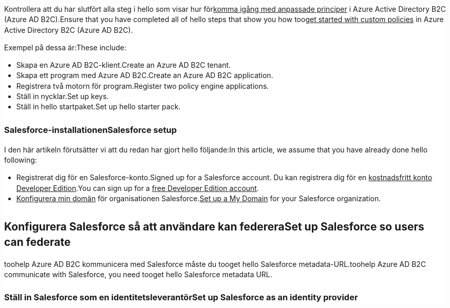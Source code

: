<span data-ttu-id="d500f-107">Kontrollera att du har slutfört alla steg i hello som visar hur för[komma igång med anpassade principer](active-directory-b2c-get-started-custom.md) i Azure Active Directory B2C (Azure AD B2C).</span><span class="sxs-lookup"><span data-stu-id="d500f-107">Ensure that you have completed all of hello steps that show you how too[get started with custom policies](active-directory-b2c-get-started-custom.md) in Azure Active Directory B2C (Azure AD B2C).</span></span>

<span data-ttu-id="d500f-108">Exempel på dessa är:</span><span class="sxs-lookup"><span data-stu-id="d500f-108">These include:</span></span>

* <span data-ttu-id="d500f-109">Skapa en Azure AD B2C-klient.</span><span class="sxs-lookup"><span data-stu-id="d500f-109">Create an Azure AD B2C tenant.</span></span>
* <span data-ttu-id="d500f-110">Skapa ett program med Azure AD B2C.</span><span class="sxs-lookup"><span data-stu-id="d500f-110">Create an Azure AD B2C application.</span></span>
* <span data-ttu-id="d500f-111">Registrera två motorn för program.</span><span class="sxs-lookup"><span data-stu-id="d500f-111">Register two policy engine applications.</span></span>
* <span data-ttu-id="d500f-112">Ställ in nycklar.</span><span class="sxs-lookup"><span data-stu-id="d500f-112">Set up keys.</span></span>
* <span data-ttu-id="d500f-113">Ställ in hello startpaket.</span><span class="sxs-lookup"><span data-stu-id="d500f-113">Set up hello starter pack.</span></span>

### <a name="salesforce-setup"></a><span data-ttu-id="d500f-114">Salesforce-installationen</span><span class="sxs-lookup"><span data-stu-id="d500f-114">Salesforce setup</span></span>

<span data-ttu-id="d500f-115">I den här artikeln förutsätter vi att du redan har gjort hello följande:</span><span class="sxs-lookup"><span data-stu-id="d500f-115">In this article, we assume that you have already done hello following:</span></span>

* <span data-ttu-id="d500f-116">Registrerat dig för en Salesforce-konto.</span><span class="sxs-lookup"><span data-stu-id="d500f-116">Signed up for a Salesforce account.</span></span> <span data-ttu-id="d500f-117">Du kan registrera dig för en [kostnadsfritt konto Developer Edition](https://developer.salesforce.com/signup).</span><span class="sxs-lookup"><span data-stu-id="d500f-117">You can sign up for a [free Developer Edition account](https://developer.salesforce.com/signup).</span></span>
* <span data-ttu-id="d500f-118">[Konfigurera min domän](https://help.salesforce.com/articleView?id=domain_name_setup.htm&language=en_US&type=0) för organisationen Salesforce.</span><span class="sxs-lookup"><span data-stu-id="d500f-118">[Set up a My Domain](https://help.salesforce.com/articleView?id=domain_name_setup.htm&language=en_US&type=0) for your Salesforce organization.</span></span>

## <a name="set-up-salesforce-so-users-can-federate"></a><span data-ttu-id="d500f-119">Konfigurera Salesforce så att användare kan federera</span><span class="sxs-lookup"><span data-stu-id="d500f-119">Set up Salesforce so users can federate</span></span>

<span data-ttu-id="d500f-120">toohelp Azure AD B2C kommunicera med Salesforce måste du tooget hello Salesforce metadata-URL.</span><span class="sxs-lookup"><span data-stu-id="d500f-120">toohelp Azure AD B2C communicate with Salesforce, you need tooget hello Salesforce metadata URL.</span></span>

### <a name="set-up-salesforce-as-an-identity-provider"></a><span data-ttu-id="d500f-121">Ställ in Salesforce som en identitetsleverantör</span><span class="sxs-lookup"><span data-stu-id="d500f-121">Set up Salesforce as an identity provider</span></span>
